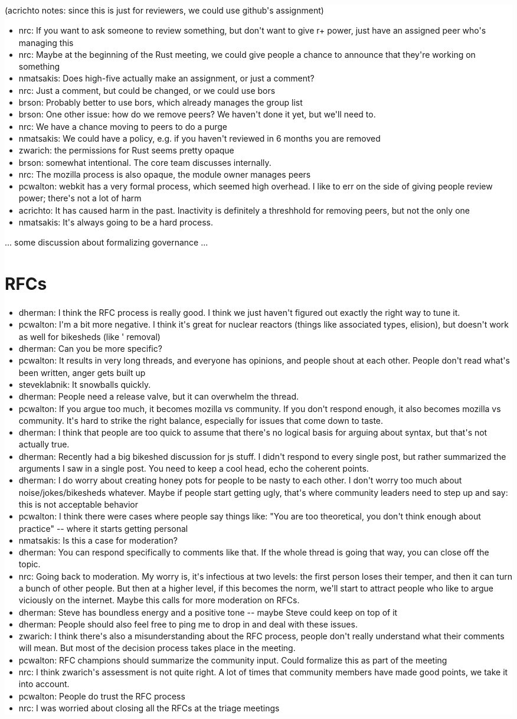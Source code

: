 (acrichto notes: since this is just for reviewers, we could use github's assignment)

- nrc: If you want to ask someone to review something, but don't want to give r+ power, just have an assigned peer who's managing this
- nrc: Maybe at the beginning of the Rust meeting, we could give people a chance to announce that they're working on something
- nmatsakis: Does high-five actually make an assignment, or just a comment?
- nrc: Just a comment, but could be changed, or we could use bors
- brson: Probably better to use bors, which already manages the group list
- brson: One other issue: how do we remove peers? We haven't done it yet, but we'll need to.
- nrc: We have a chance moving to peers to do a purge
- nmatsakis: We could have a policy, e.g. if you haven't reviewed in 6 months you are removed
- zwarich: the permissions for Rust seems pretty opaque
- brson: somewhat intentional. The core team discusses internally.
- nrc: The mozilla process is also opaque, the module owner manages peers
- pcwalton: webkit has a very formal process, which seemed high overhead. I like to err on the side of giving people review power; there's not a lot of harm
- acrichto: It has caused harm in the past. Inactivity is definitely a threshhold for removing peers, but not the only one
- nmatsakis: It's always going to be a hard process.

... some discussion about formalizing governance ...

# RFCs

- dherman: I think the RFC process is really good. I think we just haven't figured out exactly the right way to tune it.
- pcwalton: I'm a bit more negative. I think it's great for nuclear reactors (things like associated types, elision), but doesn't work as well for bikesheds (like ' removal)
- dherman: Can you be more specific?
- pcwalton: It results in very long threads, and everyone has opinions, and people shout at each other. People don't read what's been written, anger gets built up
- steveklabnik: It snowballs quickly.
- dherman: People need a release valve, but it can overwhelm the thread.
- pcwalton: If you argue too much, it becomes mozilla vs community. If you don't respond enough, it also becomes mozilla vs community. It's hard to strike the right balance, especially for issues that come down to taste.
- dherman: I think that people are too quick to assume that there's no logical basis for arguing about syntax, but that's not actually true. 
- dherman: Recently had a big bikeshed discussion for js stuff. I didn't respond to every single post, but rather summarized the arguments I saw in a single post. You need to keep a cool head, echo the coherent points. 
- dherman: I do worry about creating honey pots for people to be nasty to each other. I don't worry too much about noise/jokes/bikesheds whatever. Maybe if people start getting ugly, that's where community leaders need to step up and say: this is not acceptable behavior
- pcwalton: I think there were cases where people say things like: "You are too theoretical, you don't think enough about practice" -- where it starts getting personal
- nmatsakis: Is this a case for moderation?
- dherman: You can respond specifically to comments like that. If the whole thread is going that way, you can close off the topic.
- nrc: Going back to moderation. My worry is, it's infectious at two levels: the first person loses their temper, and then it can turn a bunch of other people. But then at a higher level, if this becomes the norm, we'll start to attract people who like to argue viciously on the internet. Maybe this calls for more moderation on RFCs.
- dherman: Steve has boundless energy and a positive tone -- maybe Steve could keep on top of it
- dherman: People should also feel free to ping me to drop in and deal with these issues.
- zwarich: I think there's also a misunderstanding about the RFC process, people don't really understand what their comments will mean. But most of the decision process takes place in the meeting.
- pcwalton: RFC champions should summarize the community input. Could formalize this as part of the meeting
- nrc: I think zwarich's assessment is not quite right. A lot of times that community members have made good points, we take it into account.
- pcwalton: People do trust the RFC process
- nrc: I was worried about closing all the RFCs at the triage meetings